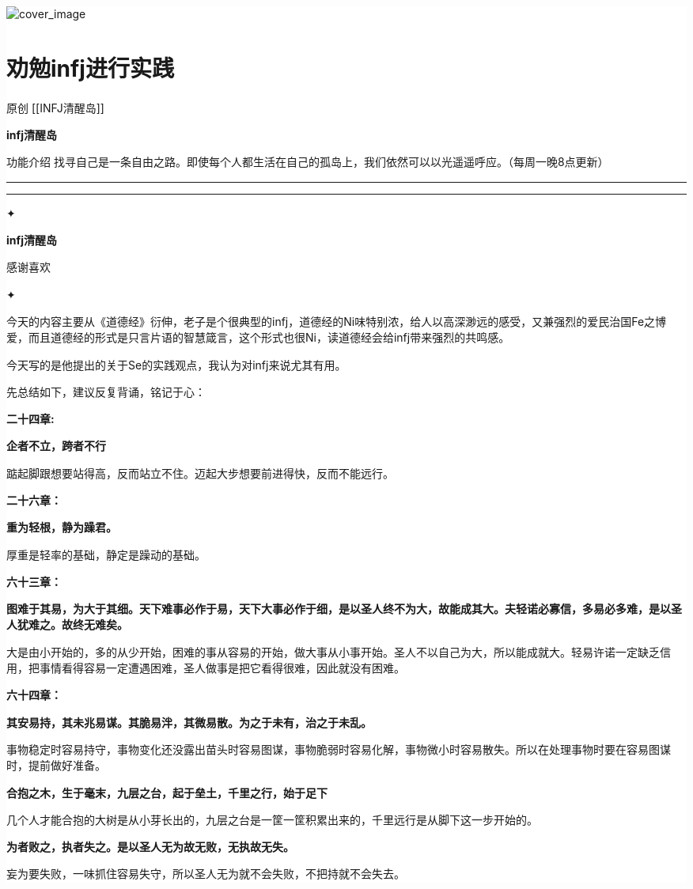 ![cover_image](http://mmbiz.qpic.cn/mmbiz_jpg/DZCdtia4bJxrtNqRWa6ddmicRGgaQc25VkwoWNX3JT5e9S3n0Dwtl8l3ogicsdeXcYNJicbibx3PbzuyqlLl9vNmHag/0?wx_fmt=jpeg)

#  劝勉infj进行实践

原创  [[INFJ清醒岛]]  

**infj清醒岛**



功能介绍  找寻自己是一条自由之路。即使每个人都生活在自己的孤岛上，我们依然可以以光遥遥呼应。（每周一晚8点更新）

__ __

__ _ _

✦

  

**infj清醒岛**

感谢喜欢

✦

今天的内容主要从《道德经》衍伸，老子是个很典型的infj，道德经的Ni味特别浓，给人以高深渺远的感受，又兼强烈的爱民治国Fe之博爱，而且道德经的形式是只言片语的智慧箴言，这个形式也很Ni，读道德经会给infj带来强烈的共鸣感。  

今天写的是他提出的关于Se的实践观点，我认为对infj来说尤其有用。

先总结如下，建议反复背诵，铭记于心：

**二十四章:**

**企者不立，跨者不行**

踮起脚跟想要站得高，反而站立不住。迈起大步想要前进得快，反而不能远行。

**二十六章：**

**重为轻根，静为躁君。**

厚重是轻率的基础，静定是躁动的基础。

**六十三章：**

**图难于其易，为大于其细。天下难事必作于易，天下大事必作于细，是以圣人终不为大，故能成其大。夫轻诺必寡信，多易必多难，是以圣人犹难之。故终无难矣。**

大是由小开始的，多的从少开始，困难的事从容易的开始，做大事从小事开始。圣人不以自己为大，所以能成就大。轻易许诺一定缺乏信用，把事情看得容易一定遭遇困难，圣人做事是把它看得很难，因此就没有困难。

**六十四章：**

**其安易持，其未兆易谋。其脆易泮，其微易散。为之于未有，治之于未乱。**

事物稳定时容易持守，事物变化还没露出苗头时容易图谋，事物脆弱时容易化解，事物微小时容易散失。所以在处理事物时要在容易图谋时，提前做好准备。

**合抱之木，生于毫末，九层之台，起于垒土，千里之行，始于足下**

几个人才能合抱的大树是从小芽长出的，九层之台是一筐一筐积累出来的，千里远行是从脚下这一步开始的。

**为者败之，执者失之。是以圣人无为故无败，无执故无失。**

妄为要失败，一味抓住容易失守，所以圣人无为就不会失败，不把持就不会失去。
